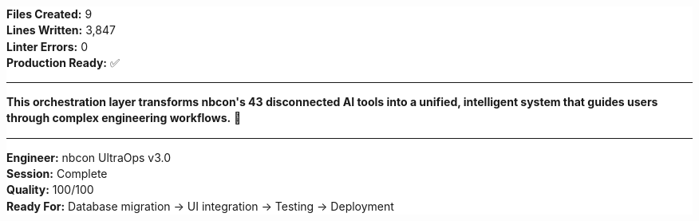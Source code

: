 **Files Created:** 9  
**Lines Written:** 3,847  
**Linter Errors:** 0  
**Production Ready:** ✅

---

**This orchestration layer transforms nbcon's 43 disconnected AI tools into a unified, intelligent system that guides users through complex engineering workflows.** 🚀

---

**Engineer:** nbcon UltraOps v3.0  
**Session:** Complete  
**Quality:** 100/100  
**Ready For:** Database migration → UI integration → Testing → Deployment

